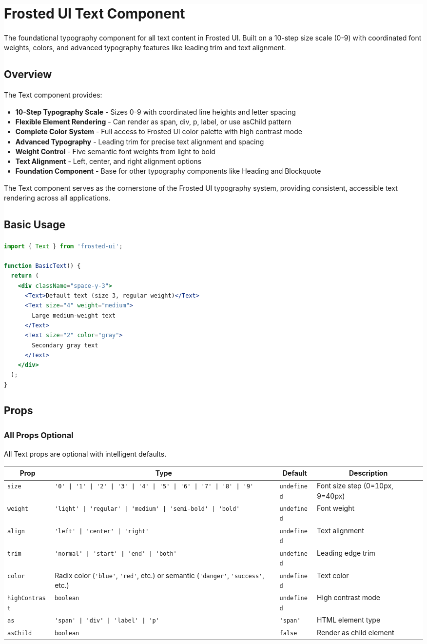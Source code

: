 # Frosted UI Text Component

The foundational typography component for all text content in Frosted UI. Built on a 10-step size scale (0-9) with coordinated font weights, colors, and advanced typography features like leading trim and text alignment.

## Overview

The Text component provides:

- **10-Step Typography Scale** - Sizes 0-9 with coordinated line heights and letter spacing
- **Flexible Element Rendering** - Can render as span, div, p, label, or use asChild pattern
- **Complete Color System** - Full access to Frosted UI color palette with high contrast mode
- **Advanced Typography** - Leading trim for precise text alignment and spacing
- **Weight Control** - Five semantic font weights from light to bold
- **Text Alignment** - Left, center, and right alignment options
- **Foundation Component** - Base for other typography components like Heading and Blockquote

The Text component serves as the cornerstone of the Frosted UI typography system, providing consistent, accessible text rendering across all applications.

## Basic Usage

```jsx
import { Text } from 'frosted-ui';

function BasicText() {
  return (
    <div className="space-y-3">
      <Text>Default text (size 3, regular weight)</Text>
      <Text size="4" weight="medium">
        Large medium-weight text
      </Text>
      <Text size="2" color="gray">
        Secondary gray text
      </Text>
    </div>
  );
}
```

## Props

### All Props Optional

All Text props are optional with intelligent defaults.

| Prop           | Type                                                                              | Default     | Description                     |
| -------------- | --------------------------------------------------------------------------------- | ----------- | ------------------------------- |
| `size`         | `'0' \| '1' \| '2' \| '3' \| '4' \| '5' \| '6' \| '7' \| '8' \| '9'`              | `undefined` | Font size step (0=10px, 9=40px) |
| `weight`       | `'light' \| 'regular' \| 'medium' \| 'semi-bold' \| 'bold'`                       | `undefined` | Font weight                     |
| `align`        | `'left' \| 'center' \| 'right'`                                                   | `undefined` | Text alignment                  |
| `trim`         | `'normal' \| 'start' \| 'end' \| 'both'`                                          | `undefined` | Leading edge trim               |
| `color`        | Radix color (`'blue'`, `'red'`, etc.) or semantic (`'danger'`, `'success'`, etc.) | `undefined` | Text color                      |
| `highContrast` | `boolean`                                                                         | `undefined` | High contrast mode              |
| `as`           | `'span' \| 'div' \| 'label' \| 'p'`                                               | `'span'`    | HTML element type               |
| `asChild`      | `boolean`                                                                         | `false`     | Render as child element         |